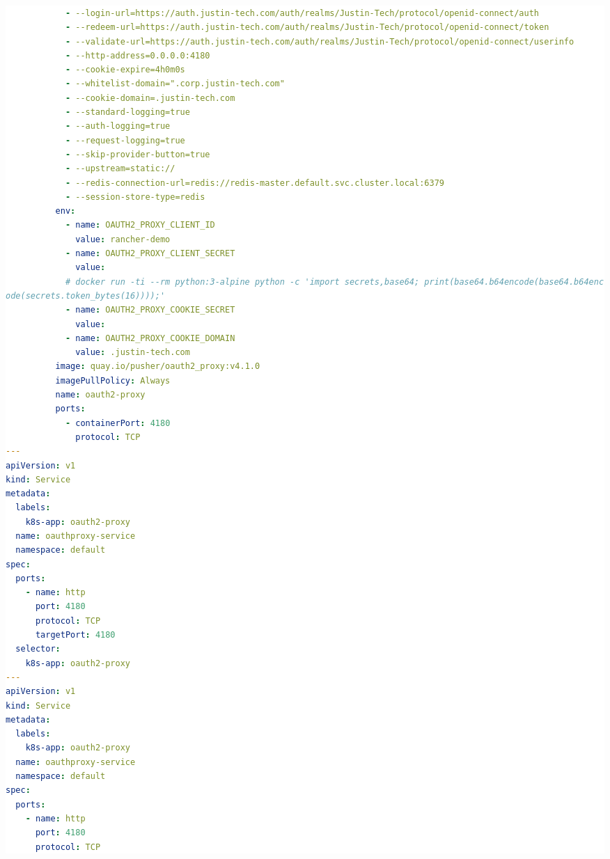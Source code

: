 ```yaml
            - --login-url=https://auth.justin-tech.com/auth/realms/Justin-Tech/protocol/openid-connect/auth
            - --redeem-url=https://auth.justin-tech.com/auth/realms/Justin-Tech/protocol/openid-connect/token
            - --validate-url=https://auth.justin-tech.com/auth/realms/Justin-Tech/protocol/openid-connect/userinfo
            - --http-address=0.0.0.0:4180
            - --cookie-expire=4h0m0s
            - --whitelist-domain=".corp.justin-tech.com"
            - --cookie-domain=.justin-tech.com
            - --standard-logging=true
            - --auth-logging=true
            - --request-logging=true
            - --skip-provider-button=true
            - --upstream=static://
            - --redis-connection-url=redis://redis-master.default.svc.cluster.local:6379
            - --session-store-type=redis
          env:
            - name: OAUTH2_PROXY_CLIENT_ID
              value: rancher-demo
            - name: OAUTH2_PROXY_CLIENT_SECRET
              value:
            # docker run -ti --rm python:3-alpine python -c 'import secrets,base64; print(base64.b64encode(base64.b64encode(secrets.token_bytes(16))));'
            - name: OAUTH2_PROXY_COOKIE_SECRET
              value:
            - name: OAUTH2_PROXY_COOKIE_DOMAIN
              value: .justin-tech.com
          image: quay.io/pusher/oauth2_proxy:v4.1.0
          imagePullPolicy: Always
          name: oauth2-proxy
          ports:
            - containerPort: 4180
              protocol: TCP
---
apiVersion: v1
kind: Service
metadata:
  labels:
    k8s-app: oauth2-proxy
  name: oauthproxy-service
  namespace: default
spec:
  ports:
    - name: http
      port: 4180
      protocol: TCP
      targetPort: 4180
  selector:
    k8s-app: oauth2-proxy
---
apiVersion: v1
kind: Service
metadata:
  labels:
    k8s-app: oauth2-proxy
  name: oauthproxy-service
  namespace: default
spec:
  ports:
    - name: http
      port: 4180
      protocol: TCP
```